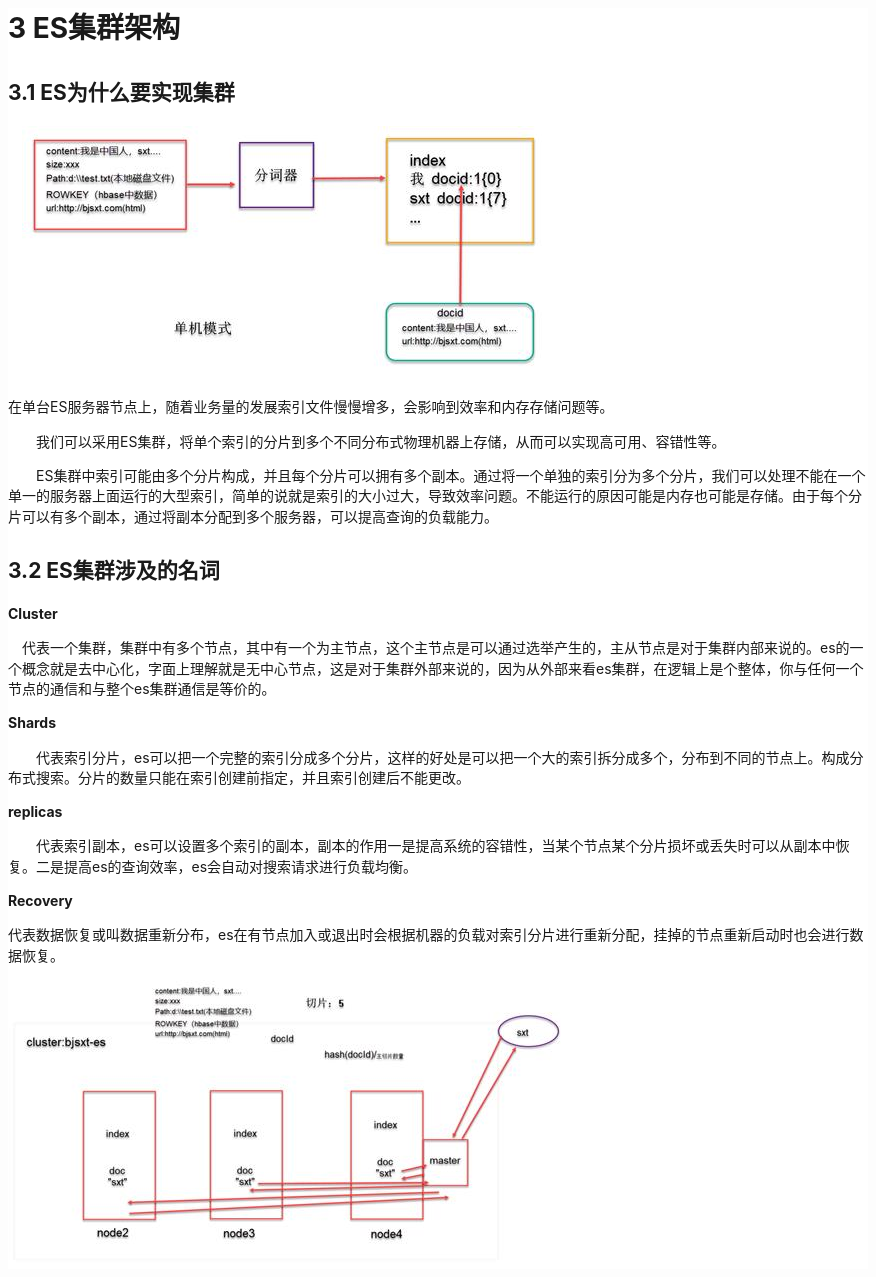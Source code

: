 # 3   ES集群架构

## 3.1 ES为什么要实现集群

　![img](ElasticSearch培训/image020.jpg)　

在单台ES服务器节点上，随着业务量的发展索引文件慢慢增多，会影响到效率和内存存储问题等。

　　我们可以采用ES集群，将单个索引的分片到多个不同分布式物理机器上存储，从而可以实现高可用、容错性等。

　　ES集群中索引可能由多个分片构成，并且每个分片可以拥有多个副本。通过将一个单独的索引分为多个分片，我们可以处理不能在一个单一的服务器上面运行的大型索引，简单的说就是索引的大小过大，导致效率问题。不能运行的原因可能是内存也可能是存储。由于每个分片可以有多个副本，通过将副本分配到多个服务器，可以提高查询的负载能力。

 

 

## 3.2 ES集群涉及的名词

**Cluster**

 　代表一个集群，集群中有多个节点，其中有一个为主节点，这个主节点是可以通过选举产生的，主从节点是对于集群内部来说的。es的一个概念就是去中心化，字面上理解就是无中心节点，这是对于集群外部来说的，因为从外部来看es集群，在逻辑上是个整体，你与任何一个节点的通信和与整个es集群通信是等价的。

**Shards**

　　代表索引分片，es可以把一个完整的索引分成多个分片，这样的好处是可以把一个大的索引拆分成多个，分布到不同的节点上。构成分布式搜索。分片的数量只能在索引创建前指定，并且索引创建后不能更改。

**replicas**

　　代表索引副本，es可以设置多个索引的副本，副本的作用一是提高系统的容错性，当某个节点某个分片损坏或丢失时可以从副本中恢复。二是提高es的查询效率，es会自动对搜索请求进行负载均衡。

**Recovery**

代表数据恢复或叫数据重新分布，es在有节点加入或退出时会根据机器的负载对索引分片进行重新分配，挂掉的节点重新启动时也会进行数据恢复。

 

![img](ElasticSearch培训/image022.jpg)
